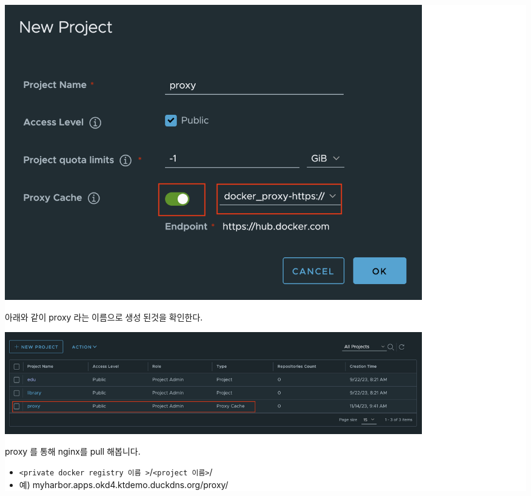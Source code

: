 <img src="./assets/docker_proxy_2.png" style="width: 80%; height: auto;"/>       

<br/>

아래와 같이 proxy 라는 이름으로 생성 된것을 확인한다.  

<img src="./assets/docker_proxy_3.png" style="width: 80%; height: auto;"/>       

<br/>

proxy 를 통해 nginx를 pull 해봅니다.    
- `<private docker registry 이름 >`/`<project 이름>`/ 
- 예) myharbor.apps.okd4.ktdemo.duckdns.org/proxy/   
